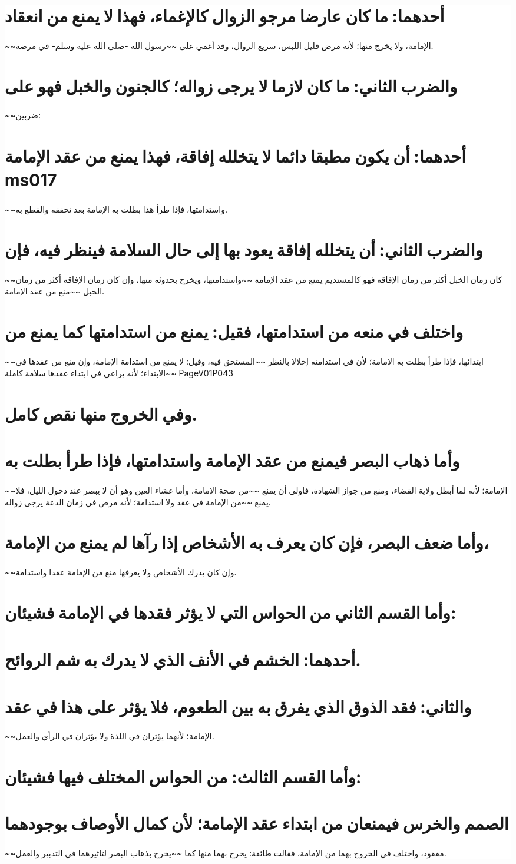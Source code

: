 # أحدهما: ما كان عارضا مرجو الزوال كالإغماء، فهذا لا يمنع من انعقاد
~~الإمامة، ولا يخرج منها؛ لأنه مرض قليل اللبس، سريع الزوال، وقد أغمي على
~~رسول الله -صلى الله عليه وسلم- في مرضه.
# والضرب الثاني: ما كان لازما لا يرجى زواله؛ كالجنون والخبل فهو على
~~ضربين:
# أحدهما: أن يكون مطبقا دائما لا يتخلله إفاقة، فهذا يمنع من عقد الإمامة ms017
~~واستدامتها، فإذا طرأ هذا بطلت به الإمامة بعد تحققه والقطع به.
# والضرب الثاني: أن يتخلله إفاقة يعود بها إلى حال السلامة فينظر فيه، فإن
~~كان زمان الخبل أكثر من زمان الإفاقة فهو كالمستديم يمنع من عقد الإمامة
~~واستدامتها، ويخرج بحدوثه منها، وإن كان زمان الإفاقة أكثر من زمان الخبل
~~منع من عقد الإمامة.
# واختلف في منعه من استدامتها، فقيل: يمنع من استدامتها كما يمنع من
~~ابتدائها، فإذا طرأ بطلت به الإمامة؛ لأن في استدامته إخلالا بالنظر
~~المستحق فيه، وقيل: لا يمنع من استدامة الإمامة، وإن منع من عقدها في
~~الابتداء؛ لأنه يراعي في ابتداء عقدها سلامة كاملة
PageV01P043
# وفي الخروج منها نقص كامل.
# وأما ذهاب البصر فيمنع من عقد الإمامة واستدامتها، فإذا طرأ بطلت به
~~الإمامة؛ لأنه لما أبطل ولاية القضاء، ومنع من جواز الشهادة، فأولى أن يمنع
~~من صحة الإمامة، وأما عشاء العين وهو أن لا يبصر عند دخول الليل، فلا يمنع
~~من الإمامة في عقد ولا استدامة؛ لأنه مرض في زمان الدعة يرجى زواله.
# وأما ضعف البصر، فإن كان يعرف به الأشخاص إذا رآها لم يمنع من الإمامة،
~~وإن كان يدرك الأشخاص ولا يعرفها منع من الإمامة عقدا واستدامة.
# وأما القسم الثاني من الحواس التي لا يؤثر فقدها في الإمامة فشيئان:
# أحدهما: الخشم في الأنف الذي لا يدرك به شم الروائح.
# والثاني: فقد الذوق الذي يفرق به بين الطعوم، فلا يؤثر على هذا في عقد
~~الإمامة؛ لأنهما يؤثران في اللذة ولا يؤثران في الرأي والعمل.
# وأما القسم الثالث: من الحواس المختلف فيها فشيئان:
# الصمم والخرس فيمنعان من ابتداء عقد الإمامة؛ لأن كمال الأوصاف بوجودهما
~~مفقود، واختلف في الخروج بهما من الإمامة، فقالت طائفة: يخرج بهما منها كما
~~يخرج بذهاب البصر لتأثيرهما في التدبير والعمل.
